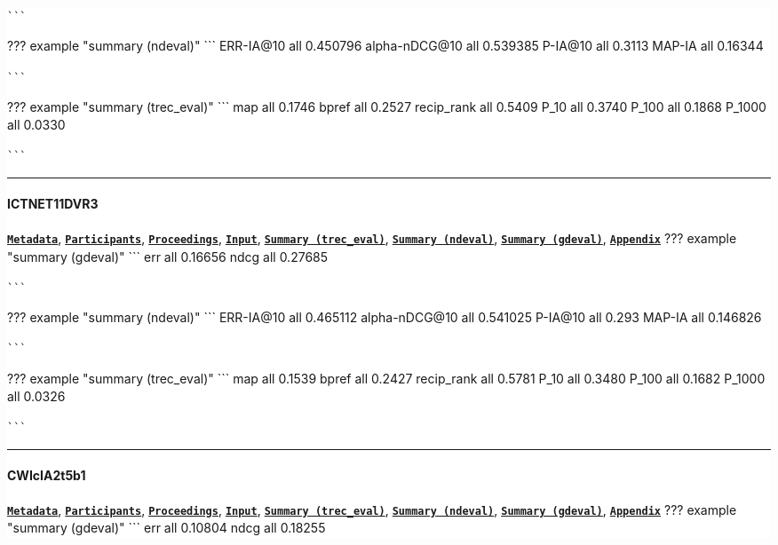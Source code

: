 	```
??? example "summary (ndeval)"
	```
	ERR-IA@10		all 0.450796
	alpha-nDCG@10	all 0.539385
	P-IA@10			all 0.3113
	MAP-IA			all 0.16344

	```
??? example "summary (trec_eval)"
	```
	map 			 all 0.1746 
	bpref 			 all 0.2527 
	recip_rank 		 all 0.5409 
	P_10 			 all 0.3740 
	P_100 			 all 0.1868 
	P_1000 			 all 0.0330 

	```
---
#### ICTNET11DVR3 
[**`Metadata`**](./runs.md#ictnet11dvr3), [**`Participants`**](./participants.md#ictnet), [**`Proceedings`**](./proceedings.md#ictnet-at-web-track-2011-ad-hoc-track), [**`Input`**](https://trec.nist.gov/results/trec20/web/input.ICTNET11DVR3.gz), [**`Summary (trec_eval)`**](https://trec.nist.gov/results/trec20/web/summary.trec_eval.ICTNET11DVR3), [**`Summary (ndeval)`**](https://trec.nist.gov/results/trec20/web/summary.ndeval.ICTNET11DVR3), [**`Summary (gdeval)`**](https://trec.nist.gov/results/trec20/web/summary.gdeval.ICTNET11DVR3), [**`Appendix`**](https://trec.nist.gov/pubs/trec18/appendices/web-diversity/appendix.pdf)
??? example "summary (gdeval)"
	```
	err			all 0.16656
	ndcg		all 0.27685

	```
??? example "summary (ndeval)"
	```
	ERR-IA@10		all 0.465112
	alpha-nDCG@10	all 0.541025
	P-IA@10			all 0.293
	MAP-IA			all 0.146826

	```
??? example "summary (trec_eval)"
	```
	map 			 all 0.1539 
	bpref 			 all 0.2427 
	recip_rank 		 all 0.5781 
	P_10 			 all 0.3480 
	P_100 			 all 0.1682 
	P_1000 			 all 0.0326 

	```
---
#### CWIcIA2t5b1 
[**`Metadata`**](./runs.md#cwicia2t5b1), [**`Participants`**](./participants.md#cwi), [**`Proceedings`**](./proceedings.md#cwi-at-trec-2011-session-web-and-medical), [**`Input`**](https://trec.nist.gov/results/trec20/web/input.CWIcIA2t5b1.gz), [**`Summary (trec_eval)`**](https://trec.nist.gov/results/trec20/web/summary.trec_eval.CWIcIA2t5b1), [**`Summary (ndeval)`**](https://trec.nist.gov/results/trec20/web/summary.ndeval.CWIcIA2t5b1), [**`Summary (gdeval)`**](https://trec.nist.gov/results/trec20/web/summary.gdeval.CWIcIA2t5b1), [**`Appendix`**](https://trec.nist.gov/pubs/trec18/appendices/web-diversity/appendix.pdf)
??? example "summary (gdeval)"
	```
	err			all 0.10804
	ndcg		all 0.18255